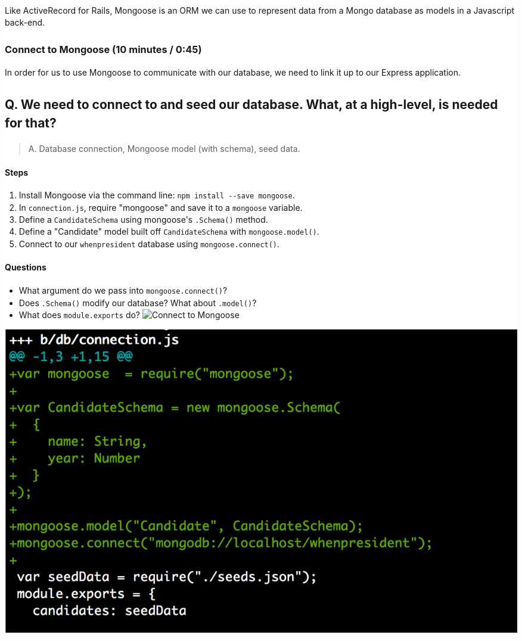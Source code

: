 Like ActiveRecord for Rails, Mongoose is an ORM we can use to represent data from a Mongo database as models in a Javascript back-end.

### Connect to Mongoose (10 minutes / 0:45)

In order for us to use Mongoose to communicate with our database, we need to link it up to our Express application.

Q. We need to connect to and seed our database.  What, at a high-level, is needed for that?
---

> A. Database connection, Mongoose model (with schema), seed data.

#### Steps

1. Install Mongoose via the command line: `npm install --save mongoose`.
2. In `connection.js`, require "mongoose" and save it to a `mongoose` variable.
3. Define a `CandidateSchema` using mongoose's `.Schema()` method.
4. Define a "Candidate" model built off `CandidateSchema` with `mongoose.model()`.
5. Connect to our `whenpresident` database using `mongoose.connect()`.

#### Questions

* What argument do we pass into `mongoose.connect()`?
* Does `.Schema()` modify our database? What about `.model()`?
* What does `module.exports` do?
![Connect to Mongoose](/img/connect-to-mongoose.png)

![Connect to Mongoose](/img/Connected_to_Mongoose.jpg)
